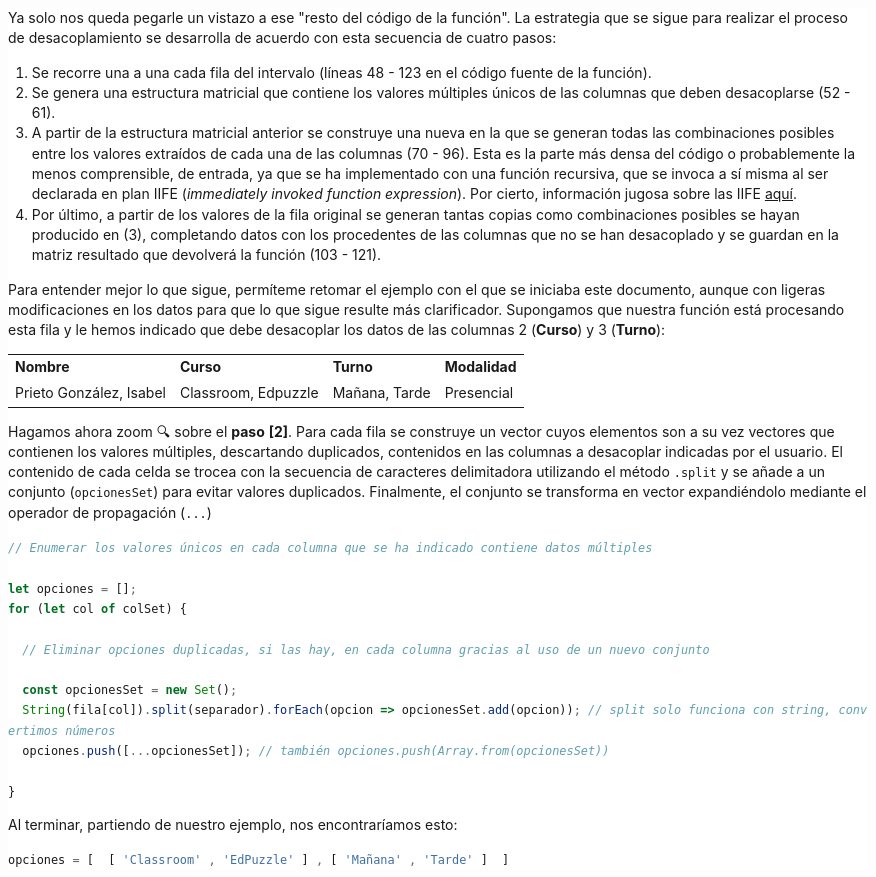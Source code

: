Ya solo nos queda pegarle un vistazo a ese "resto del código de la función". La estrategia que se sigue para realizar el proceso de desacoplamiento se desarrolla de acuerdo con esta secuencia de cuatro pasos:

1.  Se recorre una a una cada fila del intervalo (líneas 48 - 123 en el código fuente de la función).
2.  Se genera una estructura matricial que contiene los valores múltiples únicos de las columnas que deben desacoplarse (52 - 61).
3.  A partir de la estructura matricial anterior se construye una nueva en la que se generan todas las combinaciones posibles entre los valores extraídos de cada una de las columnas (70 - 96). Esta es la parte más densa del código o probablemente la menos comprensible, de entrada, ya que se ha implementado con una función recursiva, que se invoca a sí misma al ser declarada en plan IIFE (_immediately invoked function expression_). Por cierto, información jugosa sobre las IIFE [aquí](https://gustavodohara.com/blogangular/todos-los-misterios-iife-immediately-invoked-function-expressions/).
4.  Por último, a partir de los valores de la fila original se generan tantas copias como combinaciones posibles se hayan producido en (3), completando datos con los procedentes de las columnas que no se han desacoplado y se guardan en la matriz resultado que devolverá la función (103 - 121).

Para entender mejor lo que sigue, permíteme retomar el ejemplo con el que se iniciaba este documento, aunque con ligeras modificaciones en los datos para que lo que sigue resulte más clarificador. Supongamos que nuestra función está procesando esta fila y le hemos indicado que debe desacoplar los datos de las columnas 2 (**Curso**) y 3 (**Turno**):

<table><tbody><tr><td><strong>Nombre</strong></td><td><strong>Curso</strong></td><td><strong>Turno</strong></td><td><strong>Modalidad</strong></td></tr><tr><td>Prieto González, Isabel</td><td>Classroom, Edpuzzle</td><td>Mañana, Tarde</td><td>Presencial</td></tr></tbody></table>

Hagamos ahora zoom :mag: sobre el **paso** **\[2\]**. Para cada fila se construye un vector cuyos elementos son a su vez vectores que contienen los valores múltiples, descartando duplicados, contenidos en las columnas a desacoplar indicadas por el usuario. El contenido de cada celda se trocea con la secuencia de caracteres delimitadora utilizando el método `.split` y se añade a un conjunto (`opcionesSet`) para evitar valores duplicados. Finalmente, el conjunto se transforma en vector expandiéndolo mediante el operador de propagación (`...`)

```javascript
// Enumerar los valores únicos en cada columna que se ha indicado contiene datos múltiples

let opciones = [];
for (let col of colSet) {

  // Eliminar opciones duplicadas, si las hay, en cada columna gracias al uso de un nuevo conjunto

  const opcionesSet = new Set();
  String(fila[col]).split(separador).forEach(opcion => opcionesSet.add(opcion)); // split solo funciona con string, convertimos números
  opciones.push([...opcionesSet]); // también opciones.push(Array.from(opcionesSet))

}              
```

Al terminar, partiendo de nuestro ejemplo, nos encontraríamos esto:

```javascript
opciones = [  [ 'Classroom' , 'EdPuzzle' ] , [ 'Mañana' , 'Tarde' ]  ]
```
